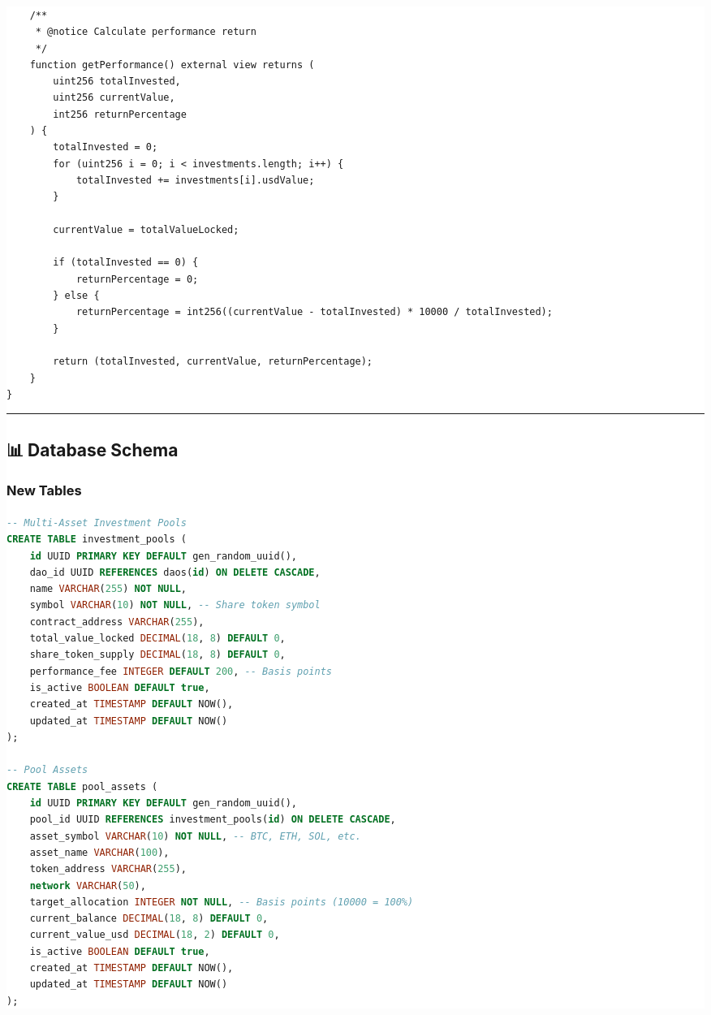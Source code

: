 ```solidity
    /**
     * @notice Calculate performance return
     */
    function getPerformance() external view returns (
        uint256 totalInvested,
        uint256 currentValue,
        int256 returnPercentage
    ) {
        totalInvested = 0;
        for (uint256 i = 0; i < investments.length; i++) {
            totalInvested += investments[i].usdValue;
        }
        
        currentValue = totalValueLocked;
        
        if (totalInvested == 0) {
            returnPercentage = 0;
        } else {
            returnPercentage = int256((currentValue - totalInvested) * 10000 / totalInvested);
        }
        
        return (totalInvested, currentValue, returnPercentage);
    }
}
```

---

## 📊 Database Schema

### New Tables

```sql
-- Multi-Asset Investment Pools
CREATE TABLE investment_pools (
    id UUID PRIMARY KEY DEFAULT gen_random_uuid(),
    dao_id UUID REFERENCES daos(id) ON DELETE CASCADE,
    name VARCHAR(255) NOT NULL,
    symbol VARCHAR(10) NOT NULL, -- Share token symbol
    contract_address VARCHAR(255),
    total_value_locked DECIMAL(18, 8) DEFAULT 0,
    share_token_supply DECIMAL(18, 8) DEFAULT 0,
    performance_fee INTEGER DEFAULT 200, -- Basis points
    is_active BOOLEAN DEFAULT true,
    created_at TIMESTAMP DEFAULT NOW(),
    updated_at TIMESTAMP DEFAULT NOW()
);

-- Pool Assets
CREATE TABLE pool_assets (
    id UUID PRIMARY KEY DEFAULT gen_random_uuid(),
    pool_id UUID REFERENCES investment_pools(id) ON DELETE CASCADE,
    asset_symbol VARCHAR(10) NOT NULL, -- BTC, ETH, SOL, etc.
    asset_name VARCHAR(100),
    token_address VARCHAR(255),
    network VARCHAR(50),
    target_allocation INTEGER NOT NULL, -- Basis points (10000 = 100%)
    current_balance DECIMAL(18, 8) DEFAULT 0,
    current_value_usd DECIMAL(18, 2) DEFAULT 0,
    is_active BOOLEAN DEFAULT true,
    created_at TIMESTAMP DEFAULT NOW(),
    updated_at TIMESTAMP DEFAULT NOW()
);
```